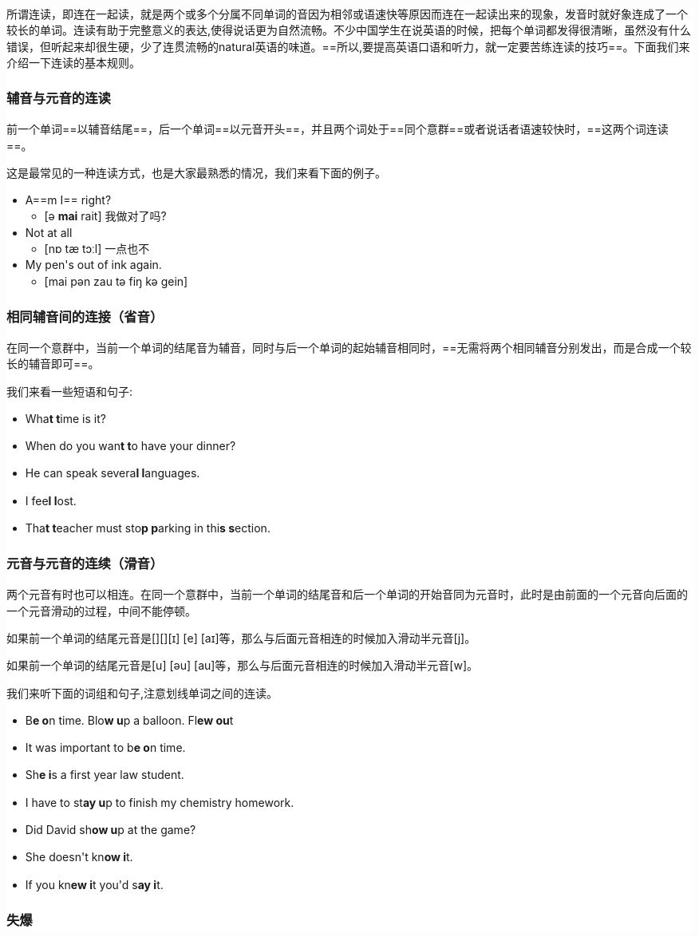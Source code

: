 所谓连读，即连在一起读，就是两个或多个分属不同单词的音因为相邻或语速快等原因而连在一起读出来的现象，发音时就好象连成了一个较长的单词。连读有助于完整意义的表达,使得说话更为自然流畅。不少中国学生在说英语的时候，把每个单词都发得很清晰，虽然没有什么错误，但听起来却很生硬，少了连贯流畅的natural英语的味道。==所以,要提高英语口语和听力，就一定要苦练连读的技巧==。下面我们来介绍一下连读的基本规则。

### 辅音与元音的连读

前一个单词==以辅音结尾==，后一个单词==以元音开头==，并且两个词处于==同个意群==或者说话者语速较快时，==这两个词连读==。

这是最常见的一种连读方式，也是大家最熟悉的情况，我们来看下面的例子。

- A==m I== right?
  - [ə **mai** rait] 我做对了吗?
- Not at all
  - [nɒ tæ tɔːl] 一点也不
- My pen's out of ink again.
  - [mai pən zau tə fiŋ kə gein]

### 相同辅音间的连接（省音）

在同一个意群中，当前一个单词的结尾音为辅音，同时与后一个单词的起始辅音相同时，==无需将两个相同辅音分别发出，而是合成一个较长的辅音即可==。

我们来看一些短语和句子:

- Wha**t t**ime is it?

- When do you wan**t t**o have your dinner?

- He can speak severa**l l**anguages.

- I fee**l l**ost.

- Tha**t t**eacher must sto**p p**arking in thi**s s**ection.

### 元音与元音的连续（滑音）

两个元音有时也可以相连。在同一个意群中，当前一个单词的结尾音和后一个单词的开始音同为元音时，此时是由前面的一个元音向后面的一个元音滑动的过程，中间不能停顿。

如果前一个单词的结尾元音是[][][ɪ] [e] [aɪ]等，那么与后面元音相连的时候加入滑动半元音[j]。

如果前一个单词的结尾元音是[u] [əu] [au]等，那么与后面元音相连的时候加入滑动半元音[w]。

我们来听下面的词组和句子,注意划线单词之间的连读。

- B**e o**n time. Blo**w u**p a balloon. Fl**ew ou**t

- It was important to b**e o**n time.

- Sh**e i**s a first year law student.

- I have to st**ay u**p to finish my chemistry homework.

- Did David sh**ow u**p at the game?

- She doesn't kn**ow i**t.

- If you kn**ew i**t you'd s**ay i**t.


### 失爆
